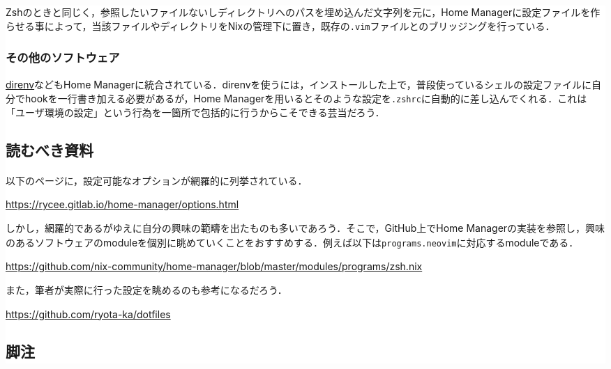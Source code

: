 Zshのときと同じく，参照したいファイルないしディレクトリへのパスを埋め込んだ文字列を元に，Home Managerに設定ファイルを作らせる事によって，当該ファイルやディレクトリをNixの管理下に置き，既存の`.vim`ファイルとのブリッジングを行っている．

### その他のソフトウェア

[direnv](https://github.com/direnv/direnv)などもHome Managerに統合されている．direnvを使うには，インストールした上で，普段使っているシェルの設定ファイルに自分でhookを一行書き加える必要があるが，Home Managerを用いるとそのような設定を`.zshrc`に自動的に差し込んでくれる．これは「ユーザ環境の設定」という行為を一箇所で包括的に行うからこそできる芸当だろう．

## 読むべき資料

以下のページに，設定可能なオプションが網羅的に列挙されている．

https://rycee.gitlab.io/home-manager/options.html

しかし，網羅的であるがゆえに自分の興味の範疇を出たものも多いであろう．そこで，GitHub上でHome Managerの実装を参照し，興味のあるソフトウェアのmoduleを個別に眺めていくことをおすすめする．例えば以下は`programs.neovim`に対応するmoduleである．

https://github.com/nix-community/home-manager/blob/master/modules/programs/zsh.nix

また，筆者が実際に行った設定を眺めるのも参考になるだろう．

https://github.com/ryota-ka/dotfiles

## 脚注

[^1]: 年末に大掃除をするのではなく普段から掃除をしましょう．
[^2]: 個人の感想です．
[^3]: 社内の開発におけるNix活用に関しては別の機会に記事にしたいと思っている．

